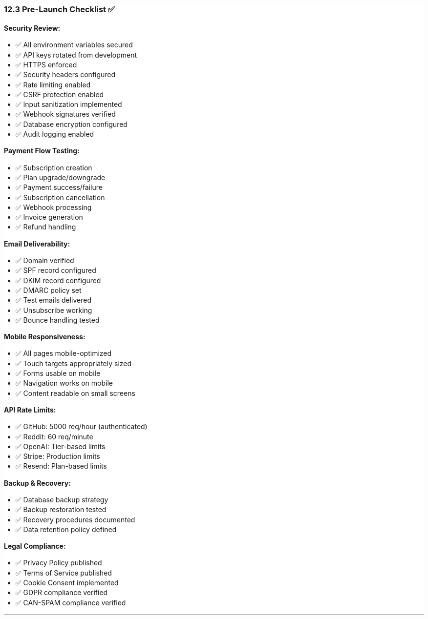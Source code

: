 ### 12.3 Pre-Launch Checklist ✅

**Security Review:**
- ✅ All environment variables secured
- ✅ API keys rotated from development
- ✅ HTTPS enforced
- ✅ Security headers configured
- ✅ Rate limiting enabled
- ✅ CSRF protection enabled
- ✅ Input sanitization implemented
- ✅ Webhook signatures verified
- ✅ Database encryption configured
- ✅ Audit logging enabled

**Payment Flow Testing:**
- ✅ Subscription creation
- ✅ Plan upgrade/downgrade
- ✅ Payment success/failure
- ✅ Subscription cancellation
- ✅ Webhook processing
- ✅ Invoice generation
- ✅ Refund handling

**Email Deliverability:**
- ✅ Domain verified
- ✅ SPF record configured
- ✅ DKIM record configured
- ✅ DMARC policy set
- ✅ Test emails delivered
- ✅ Unsubscribe working
- ✅ Bounce handling tested

**Mobile Responsiveness:**
- ✅ All pages mobile-optimized
- ✅ Touch targets appropriately sized
- ✅ Forms usable on mobile
- ✅ Navigation works on mobile
- ✅ Content readable on small screens

**API Rate Limits:**
- ✅ GitHub: 5000 req/hour (authenticated)
- ✅ Reddit: 60 req/minute
- ✅ OpenAI: Tier-based limits
- ✅ Stripe: Production limits
- ✅ Resend: Plan-based limits

**Backup & Recovery:**
- ✅ Database backup strategy
- ✅ Backup restoration tested
- ✅ Recovery procedures documented
- ✅ Data retention policy defined

**Legal Compliance:**
- ✅ Privacy Policy published
- ✅ Terms of Service published
- ✅ Cookie Consent implemented
- ✅ GDPR compliance verified
- ✅ CAN-SPAM compliance verified

---